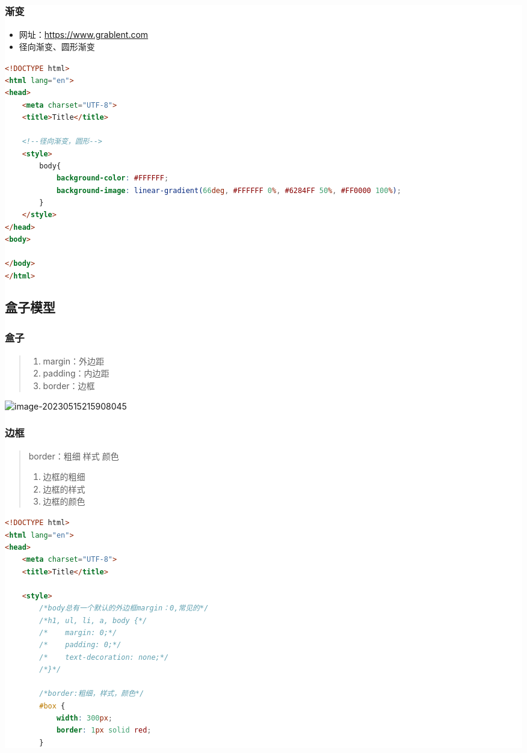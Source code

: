 ### 渐变

- 网址：https://www.grablent.com
- 径向渐变、圆形渐变

```html
<!DOCTYPE html>
<html lang="en">
<head>
    <meta charset="UTF-8">
    <title>Title</title>

    <!--径向渐变，圆形-->
    <style>
        body{
            background-color: #FFFFFF;
            background-image: linear-gradient(66deg, #FFFFFF 0%, #6284FF 50%, #FF0000 100%);
        }
    </style>
</head>
<body>

</body>
</html>
```

## 盒子模型

### 盒子

> 1. margin：外边距
> 2. padding：内边距
> 3. border：边框

![image-20230515215908045](https://s2.loli.net/2023/05/15/Tj3pLgbCcwteW9Z.png)

### 边框

> border：粗细 样式 颜色
>
> 1. 边框的粗细
> 2. 边框的样式
> 3. 边框的颜色

```html
<!DOCTYPE html>
<html lang="en">
<head>
    <meta charset="UTF-8">
    <title>Title</title>

    <style>
        /*body总有一个默认的外边框margin：0,常见的*/
        /*h1, ul, li, a, body {*/
        /*    margin: 0;*/
        /*    padding: 0;*/
        /*    text-decoration: none;*/
        /*}*/

        /*border:粗细，样式，颜色*/
        #box {
            width: 300px;
            border: 1px solid red;
        }
```